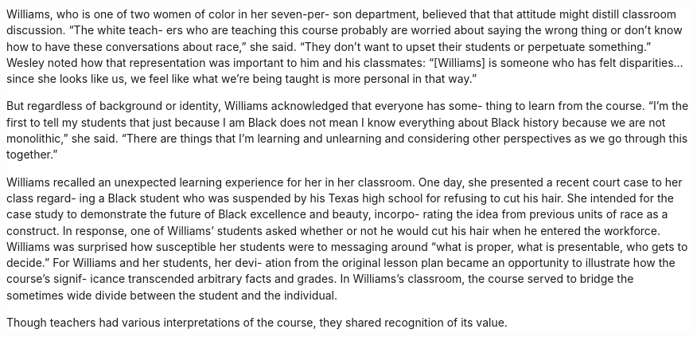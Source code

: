 Williams, who is one of two 
women of color in her seven-per-
son department, believed that that 
attitude might distill classroom 
discussion. “The white teach-
ers who are teaching this course 
probably are worried about saying 
the wrong thing or don’t know 
how to have these conversations 
about race,” she said. “They don’t 
want to upset their students or 
perpetuate something.” 
Wesley noted how that representation was 
important to him and his classmates: “[Williams] is 
someone who has felt disparities…since she looks 
like us, we feel like what we’re being taught is more 
personal in that way.”


But regardless of background or identity, 
Williams acknowledged that everyone has some-
thing to learn from the course. “I’m the first to 
tell my students that just because I am Black does 
not mean I know everything about Black history 
because we are not monolithic,” she said. “There 
are things that I’m learning and unlearning and 
considering other perspectives as we go through 
this together.”


Williams recalled an unexpected learning 
experience for her in her classroom. One day, she 
presented a recent court case to her class regard-
ing a Black student who was suspended by his 
Texas high school for refusing to cut his hair. She 
intended for the case study to demonstrate the 
future of Black excellence and beauty, incorpo-
rating the idea from previous units of race as a 
construct. In response, one of Williams’ students 
asked whether or not he would cut his hair when 
he entered the workforce. Williams was surprised 
how susceptible her students were to messaging 
around “what is proper, what is presentable, who 
gets to decide.” 
For Williams and her students, her devi-
ation from the original lesson plan became an 
opportunity to illustrate how the course’s signif-
icance transcended arbitrary facts and grades. In 
Williams’s classroom, the course served to bridge 
the sometimes wide divide between the student 
and the individual.


Though teachers had various interpretations 
of the course, they shared recognition of its value.
